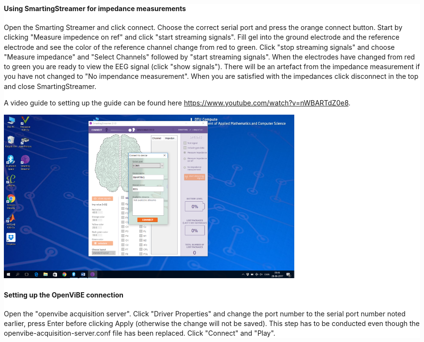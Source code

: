 
#### Using SmartingStreamer for impedance measurements 
Open the Smarting Streamer and click connect. Choose the correct serial port and press the orange connect button. Start by clicking "Measure impedence on ref" and click "start streaming signals". Fill gel into the ground electrode and the reference electrode and see the color of the reference channel change from red to green. Click "stop streaming signals" and choose "Measure impedance" and "Select Channels" followed by "start streaming signals". When the electrodes have changed from red to green you are ready to view the EEG signal (click "show signals"). There will be an artefact from the impedance measurement if you have not changed to "No impendance measurement".
When you are satisfied with the impedances click disconnect in the top and close SmartingStreamer.

A video guide to setting up the guide can be found here https://www.youtube.com/watch?v=nWBARTdZ0e8.

<img src="figures/SmartingStreamer.png" width="600">


#### Setting up the OpenViBE connection
Open the "openvibe acquisition server". Click "Driver Properties" and change the port number to the serial port number noted earlier, press Enter before clicking Apply (otherwise the change will not be saved). This step has to be conducted even though the openvibe-acquisition-server.conf file has been replaced. Click "Connect" and "Play".
